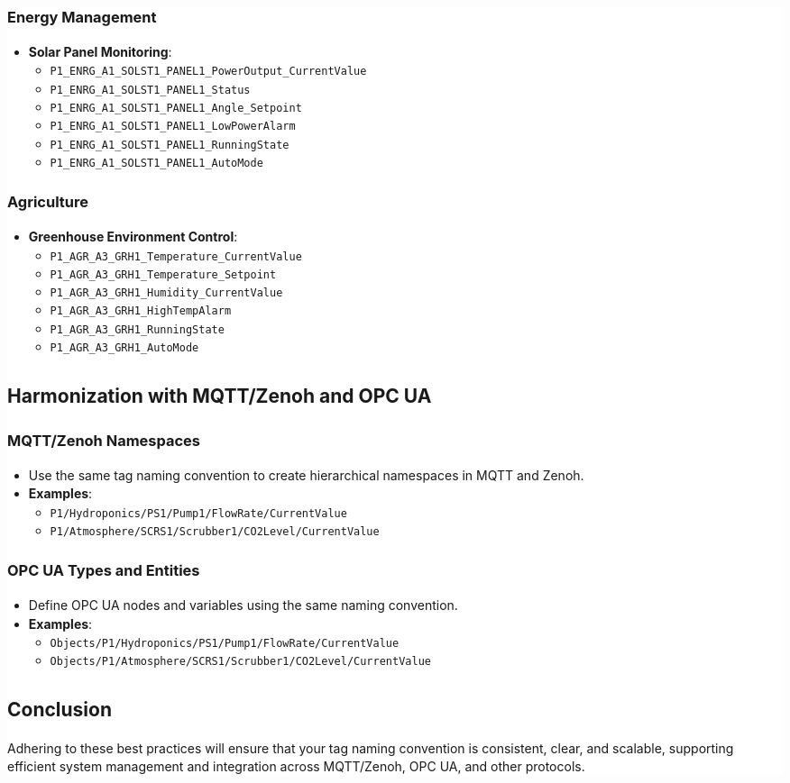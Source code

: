 ### Energy Management
- **Solar Panel Monitoring**:
  - `P1_ENRG_A1_SOLST1_PANEL1_PowerOutput_CurrentValue`
  - `P1_ENRG_A1_SOLST1_PANEL1_Status`
  - `P1_ENRG_A1_SOLST1_PANEL1_Angle_Setpoint`
  - `P1_ENRG_A1_SOLST1_PANEL1_LowPowerAlarm`
  - `P1_ENRG_A1_SOLST1_PANEL1_RunningState`
  - `P1_ENRG_A1_SOLST1_PANEL1_AutoMode`

### Agriculture
- **Greenhouse Environment Control**:
  - `P1_AGR_A3_GRH1_Temperature_CurrentValue`
  - `P1_AGR_A3_GRH1_Temperature_Setpoint`
  - `P1_AGR_A3_GRH1_Humidity_CurrentValue`
  - `P1_AGR_A3_GRH1_HighTempAlarm`
  - `P1_AGR_A3_GRH1_RunningState`
  - `P1_AGR_A3_GRH1_AutoMode`

## Harmonization with MQTT/Zenoh and OPC UA

### MQTT/Zenoh Namespaces

- Use the same tag naming convention to create hierarchical namespaces in MQTT and Zenoh.
- **Examples**:
  - `P1/Hydroponics/PS1/Pump1/FlowRate/CurrentValue`
  - `P1/Atmosphere/SCRS1/Scrubber1/CO2Level/CurrentValue`

### OPC UA Types and Entities
- Define OPC UA nodes and variables using the same naming convention.
- **Examples**:
  - `Objects/P1/Hydroponics/PS1/Pump1/FlowRate/CurrentValue`
  - `Objects/P1/Atmosphere/SCRS1/Scrubber1/CO2Level/CurrentValue`

## Conclusion
Adhering to these best practices will ensure that your tag naming convention is consistent, clear, and scalable, supporting efficient system management and integration across MQTT/Zenoh, OPC UA, and other protocols.
